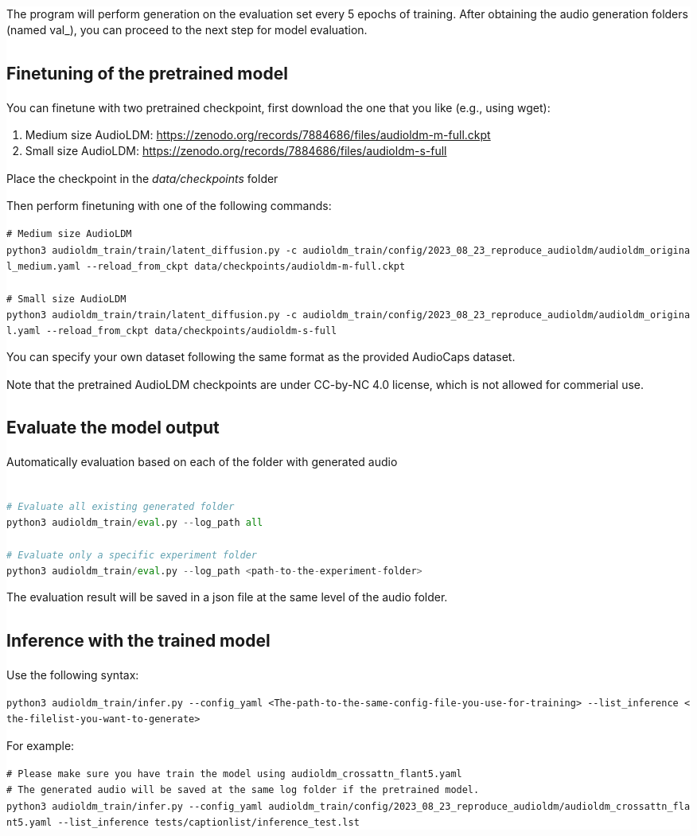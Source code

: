 The program will perform generation on the evaluation set every 5 epochs of training. After obtaining the audio generation folders (named val_<training-steps>), you can proceed to the next step for model evaluation.

## Finetuning of the pretrained model

You can finetune with two pretrained checkpoint, first download the one that you like (e.g., using wget):
1. Medium size AudioLDM: https://zenodo.org/records/7884686/files/audioldm-m-full.ckpt
2. Small size AudioLDM: https://zenodo.org/records/7884686/files/audioldm-s-full

Place the checkpoint in the *data/checkpoints* folder

Then perform finetuning with one of the following commands:
```shell
# Medium size AudioLDM
python3 audioldm_train/train/latent_diffusion.py -c audioldm_train/config/2023_08_23_reproduce_audioldm/audioldm_original_medium.yaml --reload_from_ckpt data/checkpoints/audioldm-m-full.ckpt

# Small size AudioLDM
python3 audioldm_train/train/latent_diffusion.py -c audioldm_train/config/2023_08_23_reproduce_audioldm/audioldm_original.yaml --reload_from_ckpt data/checkpoints/audioldm-s-full
```
You can specify your own dataset following the same format as the provided AudioCaps dataset.

Note that the pretrained AudioLDM checkpoints are under CC-by-NC 4.0 license, which is not allowed for commerial use.

## Evaluate the model output
Automatically evaluation based on each of the folder with generated audio
```python

# Evaluate all existing generated folder
python3 audioldm_train/eval.py --log_path all

# Evaluate only a specific experiment folder
python3 audioldm_train/eval.py --log_path <path-to-the-experiment-folder>
```
The evaluation result will be saved in a json file at the same level of the audio folder.

## Inference with the trained model
Use the following syntax:

```shell
python3 audioldm_train/infer.py --config_yaml <The-path-to-the-same-config-file-you-use-for-training> --list_inference <the-filelist-you-want-to-generate>
```

For example:
```shell
# Please make sure you have train the model using audioldm_crossattn_flant5.yaml
# The generated audio will be saved at the same log folder if the pretrained model.
python3 audioldm_train/infer.py --config_yaml audioldm_train/config/2023_08_23_reproduce_audioldm/audioldm_crossattn_flant5.yaml --list_inference tests/captionlist/inference_test.lst
```
